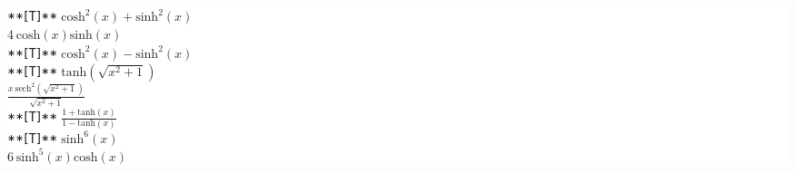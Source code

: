 </div>
</div>
<div data-type="exercise" class="exercise">
<div data-type="problem" class="problem" markdown="1">
**[T]** <math xmlns="http://www.w3.org/1998/Math/MathML"><mrow><msup><mrow><mtext>cosh</mtext></mrow><mn>2</mn></msup><mrow><mo>(</mo><mi>x</mi><mo>)</mo></mrow><mo>+</mo><msup><mrow><mtext>sinh</mtext></mrow><mn>2</mn></msup><mrow><mo>(</mo><mi>x</mi><mo>)</mo></mrow></mrow></math>

</div>
<div data-type="solution" class="solution" markdown="1">
<math xmlns="http://www.w3.org/1998/Math/MathML"><mrow><mn>4</mn><mspace width="0.2em" /><mtext>cosh</mtext><mrow><mo>(</mo><mi>x</mi><mo>)</mo></mrow><mtext>sinh</mtext><mrow><mo>(</mo><mi>x</mi><mo>)</mo></mrow></mrow></math>

</div>
</div>
<div data-type="exercise" class="exercise">
<div data-type="problem" class="problem" markdown="1">
**[T]** <math xmlns="http://www.w3.org/1998/Math/MathML"><mrow><msup><mrow><mtext>cosh</mtext></mrow><mn>2</mn></msup><mrow><mo>(</mo><mi>x</mi><mo>)</mo></mrow><mo>−</mo><msup><mrow><mtext>sinh</mtext></mrow><mn>2</mn></msup><mrow><mo>(</mo><mi>x</mi><mo>)</mo></mrow></mrow></math>

</div>
</div>
<div data-type="exercise" class="exercise">
<div data-type="problem" class="problem" markdown="1">
**[T]** <math xmlns="http://www.w3.org/1998/Math/MathML"><mrow><mtext>tanh</mtext><mrow><mo>(</mo><mrow><msqrt><mrow><msup><mi>x</mi><mn>2</mn></msup><mo>+</mo><mn>1</mn></mrow></msqrt></mrow><mo>)</mo></mrow></mrow></math>

</div>
<div data-type="solution" class="solution" markdown="1">
<math xmlns="http://www.w3.org/1998/Math/MathML"><mrow><mfrac><mrow><mi>x</mi><mspace width="0.2em" /><msup><mrow><mtext>sech</mtext></mrow><mn>2</mn></msup><mrow><mo>(</mo><mrow><msqrt><mrow><msup><mi>x</mi><mn>2</mn></msup><mo>+</mo><mn>1</mn></mrow></msqrt></mrow><mo>)</mo></mrow></mrow><mrow><msqrt><mrow><msup><mi>x</mi><mn>2</mn></msup><mo>+</mo><mn>1</mn></mrow></msqrt></mrow></mfrac></mrow></math>

</div>
</div>
<div data-type="exercise" class="exercise">
<div data-type="problem" class="problem" markdown="1">
**[T]** <math xmlns="http://www.w3.org/1998/Math/MathML"><mrow><mfrac><mrow><mn>1</mn><mo>+</mo><mtext>tanh</mtext><mrow><mo>(</mo><mi>x</mi><mo>)</mo></mrow></mrow><mrow><mn>1</mn><mo>−</mo><mtext>tanh</mtext><mrow><mo>(</mo><mi>x</mi><mo>)</mo></mrow></mrow></mfrac></mrow></math>

</div>
</div>
<div data-type="exercise" class="exercise">
<div data-type="problem" class="problem" markdown="1">
**[T]** <math xmlns="http://www.w3.org/1998/Math/MathML"><mrow><msup><mrow><mtext>sinh</mtext></mrow><mn>6</mn></msup><mrow><mo>(</mo><mi>x</mi><mo>)</mo></mrow></mrow></math>

</div>
<div data-type="solution" class="solution" markdown="1">
<math xmlns="http://www.w3.org/1998/Math/MathML"><mrow><mn>6</mn><mspace width="0.2em" /><msup><mrow><mtext>sinh</mtext></mrow><mn>5</mn></msup><mrow><mo>(</mo><mi>x</mi><mo>)</mo></mrow><mtext>cosh</mtext><mrow><mo>(</mo><mi>x</mi><mo>)</mo></mrow></mrow></math>
